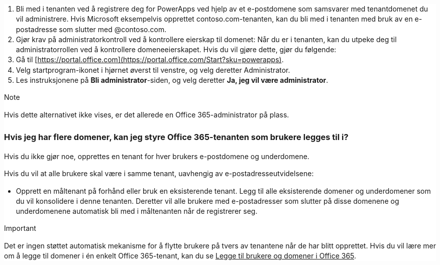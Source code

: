 1. Bli med i tenanten ved å registrere deg for PowerApps ved hjelp av et e-postdomene som samsvarer med tenantdomenet du vil administrere. Hvis Microsoft eksempelvis opprettet contoso.com-tenanten, kan du bli med i tenanten med bruk av en e-postadresse som slutter med @contoso.com.
2. Gjør krav på administratorkontroll ved å kontrollere eierskap til domenet: Når du er i tenanten, kan du utpeke deg til administratorrollen ved å kontrollere domeneeierskapet. Hvis du vil gjøre dette, gjør du følgende:
3. Gå til [https://portal.office.com](https://portal.office.com/Start?sku=powerapps).
4. Velg startprogram-ikonet i hjørnet øverst til venstre, og velg deretter Administrator.
5. Les instruksjonene på **Bli administrator**-siden, og velg deretter **Ja, jeg vil være administrator**.  

> [!NOTE]
> Hvis dette alternativet ikke vises, er det allerede en Office 365-administrator på plass.

### <a name="if-i-have-multiple-domains-can-i-control-the-office-365-tenant-that-users-are-added-to"></a>Hvis jeg har flere domener, kan jeg styre Office 365-tenanten som brukere legges til i?
Hvis du ikke gjør noe, opprettes en tenant for hver brukers e-postdomene og underdomene.

Hvis du vil at alle brukere skal være i samme tenant, uavhengig av e-postadresseutvidelsene:  

* Opprett en måltenant på forhånd eller bruk en eksisterende tenant. Legg til alle eksisterende domener og underdomener som du vil konsolidere i denne tenanten. Deretter vil alle brukere med e-postadresser som slutter på disse domenene og underdomenene automatisk bli med i måltenanten når de registrerer seg.

> [!IMPORTANT]
> Det er ingen støttet automatisk mekanisme for å flytte brukere på tvers av tenantene når de har blitt opprettet. Hvis du vil lære mer om å legge til domener i én enkelt Office 365-tenant, kan du se [Legge til brukere og domener i Office 365](https://support.office.com/article/Add-your-users-and-domain-to-Office-365-ffdb2216-330d-4d73-832b-3e31bcb5b2a7).


